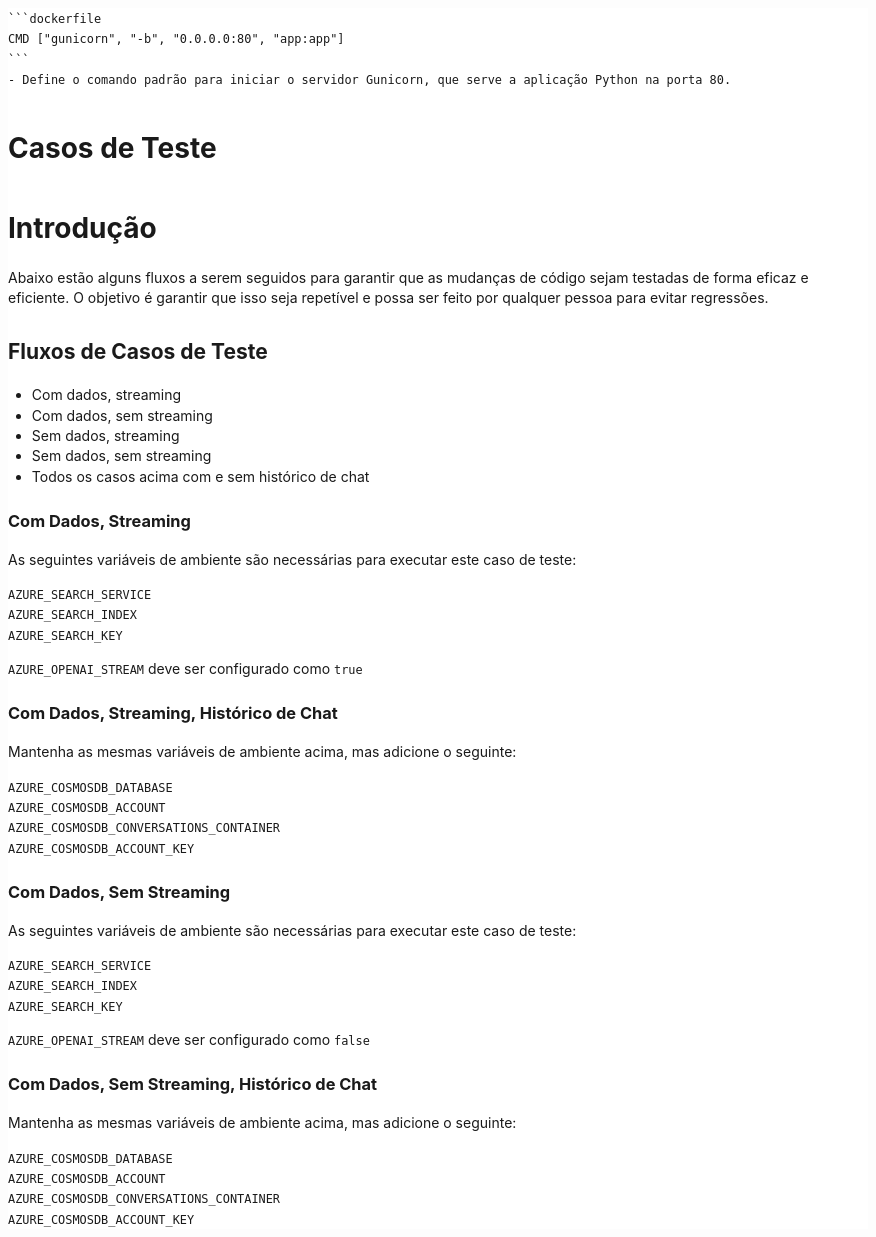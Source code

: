     ```dockerfile
    CMD ["gunicorn", "-b", "0.0.0.0:80", "app:app"]
    ```
    - Define o comando padrão para iniciar o servidor Gunicorn, que serve a aplicação Python na porta 80.

# Casos de Teste
# Introdução
Abaixo estão alguns fluxos a serem seguidos para garantir que as mudanças de código sejam testadas de forma eficaz e eficiente. O objetivo é garantir que isso seja repetível e possa ser feito por qualquer pessoa para evitar regressões.

## Fluxos de Casos de Teste
- Com dados, streaming
- Com dados, sem streaming
- Sem dados, streaming
- Sem dados, sem streaming
- Todos os casos acima com e sem histórico de chat

### Com Dados, Streaming
As seguintes variáveis de ambiente são necessárias para executar este caso de teste:

`AZURE_SEARCH_SERVICE`  
`AZURE_SEARCH_INDEX`  
`AZURE_SEARCH_KEY`

`AZURE_OPENAI_STREAM` deve ser configurado como `true`

### Com Dados, Streaming, Histórico de Chat
Mantenha as mesmas variáveis de ambiente acima, mas adicione o seguinte:

`AZURE_COSMOSDB_DATABASE`  
`AZURE_COSMOSDB_ACCOUNT`  
`AZURE_COSMOSDB_CONVERSATIONS_CONTAINER`  
`AZURE_COSMOSDB_ACCOUNT_KEY`

### Com Dados, Sem Streaming
As seguintes variáveis de ambiente são necessárias para executar este caso de teste:

`AZURE_SEARCH_SERVICE`  
`AZURE_SEARCH_INDEX`  
`AZURE_SEARCH_KEY`

`AZURE_OPENAI_STREAM` deve ser configurado como `false`

### Com Dados, Sem Streaming, Histórico de Chat
Mantenha as mesmas variáveis de ambiente acima, mas adicione o seguinte:

`AZURE_COSMOSDB_DATABASE`  
`AZURE_COSMOSDB_ACCOUNT`  
`AZURE_COSMOSDB_CONVERSATIONS_CONTAINER`  
`AZURE_COSMOSDB_ACCOUNT_KEY`

